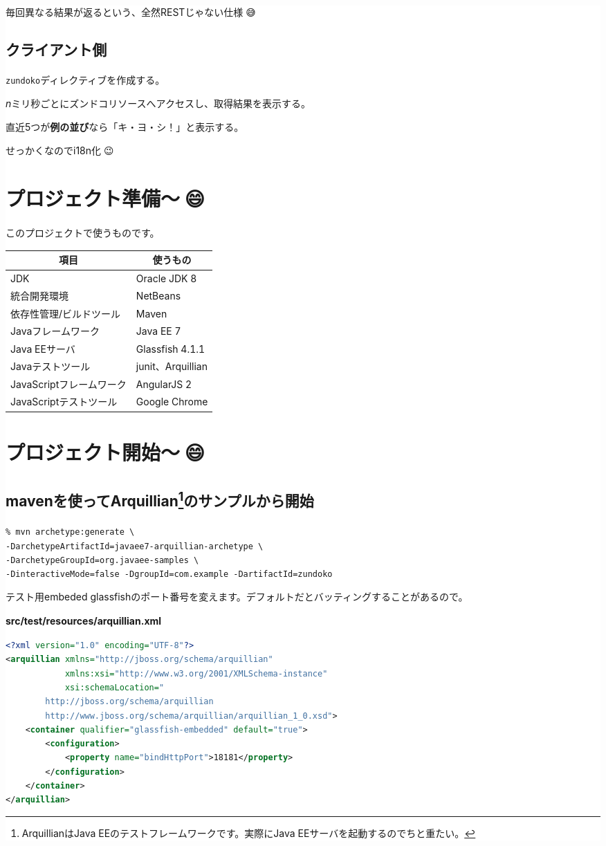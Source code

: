毎回異なる結果が返るという、全然RESTじゃない仕様 :sweat_smile:   
  
## クライアント側  
  
`zundoko`ディレクティブを作成する。  
  
*n*ミリ秒ごとにズンドコリソースへアクセスし、取得結果を表示する。  
  
直近5つが**例の並び**なら「キ・ヨ・シ！」と表示する。  
  
せっかくなのでi18n化 :wink:  
  
# プロジェクト準備～ :smile:   
  
このプロジェクトで使うものです。  
  
| 項目 | 使うもの |  
|-----|--------------|  
| JDK | Oracle JDK 8 |  
| 統合開発環境 | NetBeans |  
| 依存性管理/ビルドツール | Maven |  
| Javaフレームワーク | Java EE 7 |  
| Java EEサーバ | Glassfish 4.1.1 |  
| Javaテストツール | junit、Arquillian |  
| JavaScriptフレームワーク | AngularJS 2 |  
| JavaScriptテストツール | Google Chrome |   
  
  
# プロジェクト開始〜 :smile:  
  
## mavenを使ってArquillian[^1]のサンプルから開始  
  
[^1]: ArquillianはJava EEのテストフレームワークです。実際にJava EEサーバを起動するのでちと重たい。  
  
```
% mvn archetype:generate \
-DarchetypeArtifactId=javaee7-arquillian-archetype \
-DarchetypeGroupId=org.javaee-samples \
-DinteractiveMode=false -DgroupId=com.example -DartifactId=zundoko
```  
  
テスト用embeded glassfishのポート番号を変えます。デフォルトだとバッティングすることがあるので。  
  
**src/test/resources/arquillian.xml**  
```xml:src/test/resources/arquillian.xml
<?xml version="1.0" encoding="UTF-8"?>
<arquillian xmlns="http://jboss.org/schema/arquillian"
            xmlns:xsi="http://www.w3.org/2001/XMLSchema-instance"
            xsi:schemaLocation="
        http://jboss.org/schema/arquillian
        http://www.jboss.org/schema/arquillian/arquillian_1_0.xsd">
    <container qualifier="glassfish-embedded" default="true">
        <configuration>
            <property name="bindHttpPort">18181</property>
        </configuration>
    </container>
</arquillian>
```  
  

[^2]: http://jglue.org/cdi-unit/  
[^3]: 使用できるもの一覧 https://docs.jboss.org/author/display/ARQ/Container+adapters   